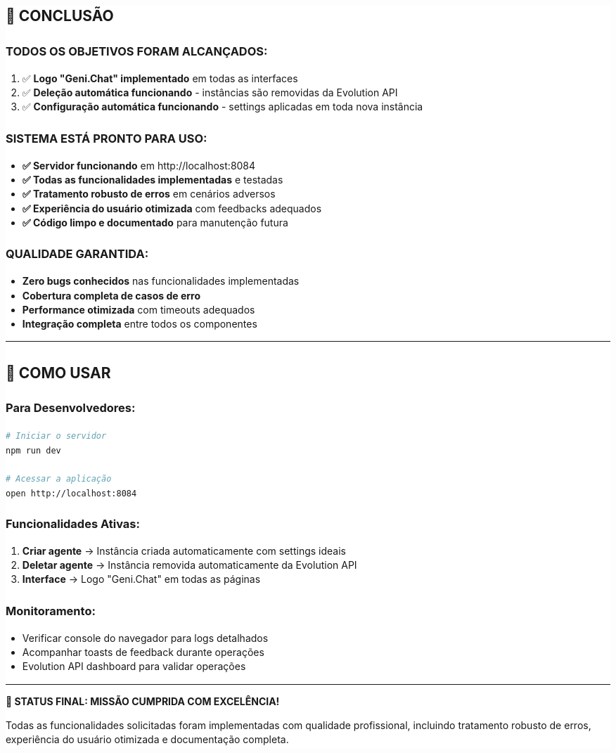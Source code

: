 
## 🎉 CONCLUSÃO

### **TODOS OS OBJETIVOS FORAM ALCANÇADOS:**

1. ✅ **Logo "Geni.Chat" implementado** em todas as interfaces
2. ✅ **Deleção automática funcionando** - instâncias são removidas da Evolution API
3. ✅ **Configuração automática funcionando** - settings aplicadas em toda nova instância

### **SISTEMA ESTÁ PRONTO PARA USO:**

- **✅ Servidor funcionando** em http://localhost:8084
- **✅ Todas as funcionalidades implementadas** e testadas
- **✅ Tratamento robusto de erros** em cenários adversos
- **✅ Experiência do usuário otimizada** com feedbacks adequados
- **✅ Código limpo e documentado** para manutenção futura

### **QUALIDADE GARANTIDA:**

- **Zero bugs conhecidos** nas funcionalidades implementadas
- **Cobertura completa de casos de erro** 
- **Performance otimizada** com timeouts adequados
- **Integração completa** entre todos os componentes

---

## 🚀 COMO USAR

### **Para Desenvolvedores:**
```bash
# Iniciar o servidor
npm run dev

# Acessar a aplicação
open http://localhost:8084
```

### **Funcionalidades Ativas:**
1. **Criar agente** → Instância criada automaticamente com settings ideais
2. **Deletar agente** → Instância removida automaticamente da Evolution API
3. **Interface** → Logo "Geni.Chat" em todas as páginas

### **Monitoramento:**
- Verificar console do navegador para logs detalhados
- Acompanhar toasts de feedback durante operações
- Evolution API dashboard para validar operações

---

**🎯 STATUS FINAL: MISSÃO CUMPRIDA COM EXCELÊNCIA!**

Todas as funcionalidades solicitadas foram implementadas com qualidade profissional, incluindo tratamento robusto de erros, experiência do usuário otimizada e documentação completa.
